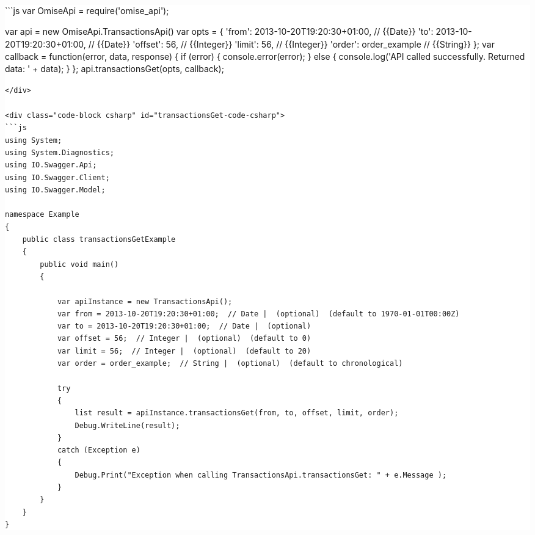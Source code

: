 <div class="code-block javascript" id="transactionsGet-code-javascript">
```js
var OmiseApi = require('omise_api');

var api = new OmiseApi.TransactionsApi()
var opts = { 
  'from': 2013-10-20T19:20:30+01:00, // {{Date}} 
  'to': 2013-10-20T19:20:30+01:00, // {{Date}} 
  'offset': 56, // {{Integer}} 
  'limit': 56, // {{Integer}} 
  'order': order_example // {{String}} 
};
var callback = function(error, data, response) {
  if (error) {
    console.error(error);
  } else {
    console.log('API called successfully. Returned data: ' + data);
  }
};
api.transactionsGet(opts, callback);
```
</div>

<div class="code-block csharp" id="transactionsGet-code-csharp">
```js
using System;
using System.Diagnostics;
using IO.Swagger.Api;
using IO.Swagger.Client;
using IO.Swagger.Model;

namespace Example
{
    public class transactionsGetExample
    {
        public void main()
        {

            var apiInstance = new TransactionsApi();
            var from = 2013-10-20T19:20:30+01:00;  // Date |  (optional)  (default to 1970-01-01T00:00Z)
            var to = 2013-10-20T19:20:30+01:00;  // Date |  (optional) 
            var offset = 56;  // Integer |  (optional)  (default to 0)
            var limit = 56;  // Integer |  (optional)  (default to 20)
            var order = order_example;  // String |  (optional)  (default to chronological)

            try
            {
                list result = apiInstance.transactionsGet(from, to, offset, limit, order);
                Debug.WriteLine(result);
            }
            catch (Exception e)
            {
                Debug.Print("Exception when calling TransactionsApi.transactionsGet: " + e.Message );
            }
        }
    }
}
```
</div>

